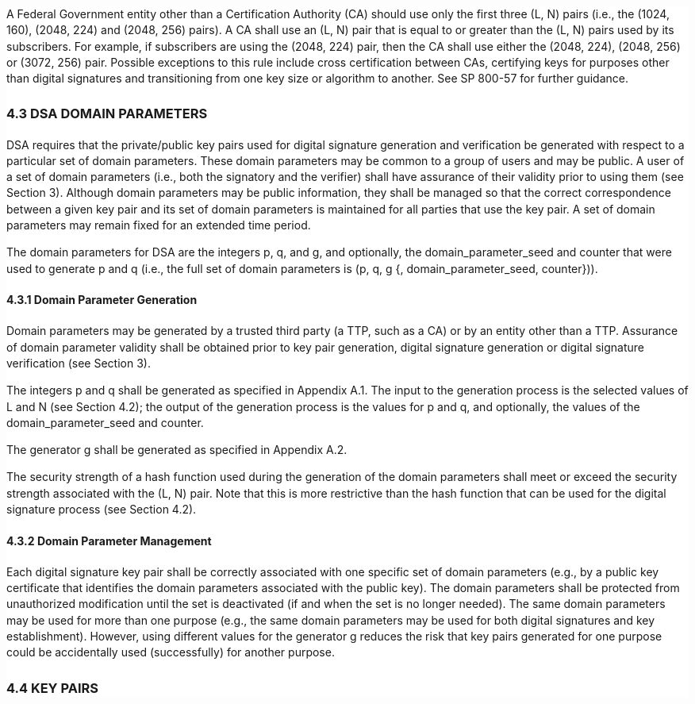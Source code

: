 A Federal Government entity other than a Certification Authority (CA) should use only the first
three (L, N) pairs (i.e., the (1024, 160), (2048, 224) and (2048, 256) pairs). A CA shall use an (L,
N) pair that is equal to or greater than the (L, N) pairs used by its subscribers. For example, if
subscribers are using the (2048, 224) pair, then the CA shall use either the (2048, 224), (2048, 256) or (3072, 256) pair. Possible exceptions to this rule include cross certification between
CAs, certifying keys for purposes other than digital signatures and transitioning from one key
size or algorithm to another. See SP 800-57 for further guidance.

### 4.3 DSA DOMAIN PARAMETERS

DSA requires that the private/public key pairs used for digital signature generation and
verification be generated with respect to a particular set of domain parameters. These domain
parameters may be common to a group of users and may be public. A user of a set of domain
parameters (i.e., both the signatory and the verifier) shall have assurance of their validity prior to
using them (see Section 3). Although domain parameters may be public information, they shall
be managed so that the correct correspondence between a given key pair and its set of domain
parameters is maintained for all parties that use the key pair. A set of domain parameters may
remain fixed for an extended time period.

The domain parameters for DSA are the integers p, q, and g, and optionally, the
domain_parameter_seed and counter that were used to generate p and q (i.e., the full set of
domain parameters is (p, q, g {, domain_parameter_seed, counter})).

#### 4.3.1 Domain Parameter Generation

Domain parameters may be generated by a trusted third party (a TTP, such as a CA) or by an
entity other than a TTP. Assurance of domain parameter validity shall be obtained prior to key
pair generation, digital signature generation or digital signature verification (see Section 3).

The integers p and q shall be generated as specified in Appendix A.1. The input to the
generation process is the selected values of L and N (see Section 4.2); the output of the
generation process is the values for p and q, and optionally, the values of the
domain_parameter_seed and counter.

The generator g shall be generated as specified in Appendix A.2.

The security strength of a hash function used during the generation of the domain parameters
shall meet or exceed the security strength associated with the (L, N) pair. Note that this is more
restrictive than the hash function that can be used for the digital signature process (see Section
4.2).

#### 4.3.2 Domain Parameter Management

Each digital signature key pair shall be correctly associated with one specific set of domain
parameters (e.g., by a public key certificate that identifies the domain parameters associated with
the public key). The domain parameters shall be protected from unauthorized modification until
the set is deactivated (if and when the set is no longer needed). The same domain parameters
may be used for more than one purpose (e.g., the same domain parameters may be used for both
digital signatures and key establishment). However, using different values for the generator g
reduces the risk that key pairs generated for one purpose could be accidentally used
(successfully) for another purpose.

### 4.4 KEY PAIRS
